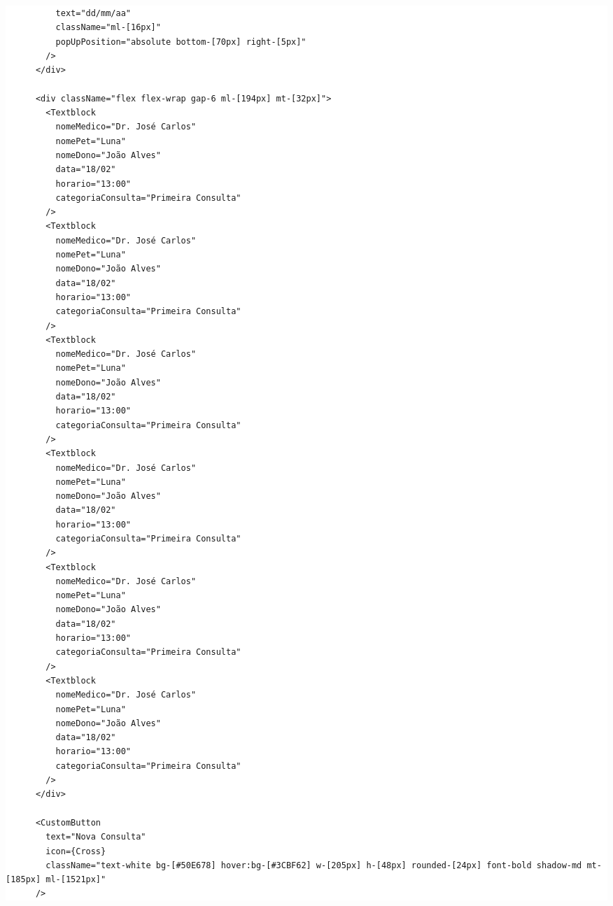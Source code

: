 ```tsx
          text="dd/mm/aa"
          className="ml-[16px]"
          popUpPosition="absolute bottom-[70px] right-[5px]"
        />
      </div>

      <div className="flex flex-wrap gap-6 ml-[194px] mt-[32px]">
        <Textblock
          nomeMedico="Dr. José Carlos"
          nomePet="Luna"
          nomeDono="João Alves"
          data="18/02"
          horario="13:00"
          categoriaConsulta="Primeira Consulta"
        />
        <Textblock
          nomeMedico="Dr. José Carlos"
          nomePet="Luna"
          nomeDono="João Alves"
          data="18/02"
          horario="13:00"
          categoriaConsulta="Primeira Consulta"
        />
        <Textblock
          nomeMedico="Dr. José Carlos"
          nomePet="Luna"
          nomeDono="João Alves"
          data="18/02"
          horario="13:00"
          categoriaConsulta="Primeira Consulta"
        />
        <Textblock
          nomeMedico="Dr. José Carlos"
          nomePet="Luna"
          nomeDono="João Alves"
          data="18/02"
          horario="13:00"
          categoriaConsulta="Primeira Consulta"
        />
        <Textblock
          nomeMedico="Dr. José Carlos"
          nomePet="Luna"
          nomeDono="João Alves"
          data="18/02"
          horario="13:00"
          categoriaConsulta="Primeira Consulta"
        />
        <Textblock
          nomeMedico="Dr. José Carlos"
          nomePet="Luna"
          nomeDono="João Alves"
          data="18/02"
          horario="13:00"
          categoriaConsulta="Primeira Consulta"
        />
      </div>

      <CustomButton
        text="Nova Consulta"
        icon={Cross}
        className="text-white bg-[#50E678] hover:bg-[#3CBF62] w-[205px] h-[48px] rounded-[24px] font-bold shadow-md mt-[185px] ml-[1521px]"
      />
```